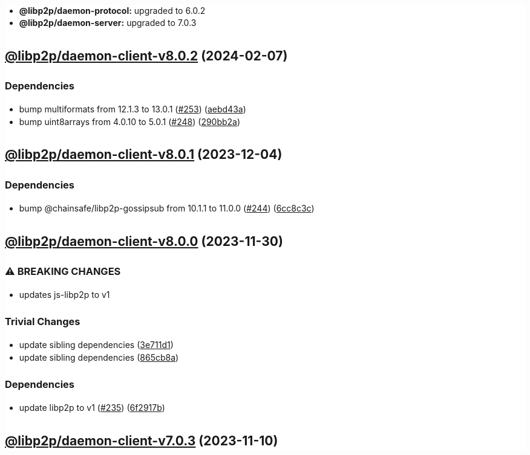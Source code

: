 * **@libp2p/daemon-protocol:** upgraded to 6.0.2
* **@libp2p/daemon-server:** upgraded to 7.0.3

## [@libp2p/daemon-client-v8.0.2](https://github.com/libp2p/js-libp2p-daemon/compare/@libp2p/daemon-client-v8.0.1...@libp2p/daemon-client-v8.0.2) (2024-02-07)


### Dependencies

* bump multiformats from 12.1.3 to 13.0.1 ([#253](https://github.com/libp2p/js-libp2p-daemon/issues/253)) ([aebd43a](https://github.com/libp2p/js-libp2p-daemon/commit/aebd43ac1e7abae209ce4cc198989c8161a1b022))
* bump uint8arrays from 4.0.10 to 5.0.1 ([#248](https://github.com/libp2p/js-libp2p-daemon/issues/248)) ([290bb2a](https://github.com/libp2p/js-libp2p-daemon/commit/290bb2ac7c3bf1cdb5174b60010888fbd91a2f17))

## [@libp2p/daemon-client-v8.0.1](https://github.com/libp2p/js-libp2p-daemon/compare/@libp2p/daemon-client-v8.0.0...@libp2p/daemon-client-v8.0.1) (2023-12-04)


### Dependencies

* bump @chainsafe/libp2p-gossipsub from 10.1.1 to 11.0.0 ([#244](https://github.com/libp2p/js-libp2p-daemon/issues/244)) ([6cc8c3c](https://github.com/libp2p/js-libp2p-daemon/commit/6cc8c3c96316fcb4dc32f24dc7d25414dec5f80d))

## [@libp2p/daemon-client-v8.0.0](https://github.com/libp2p/js-libp2p-daemon/compare/@libp2p/daemon-client-v7.0.3...@libp2p/daemon-client-v8.0.0) (2023-11-30)


### ⚠ BREAKING CHANGES

* updates js-libp2p to v1

### Trivial Changes

* update sibling dependencies ([3e711d1](https://github.com/libp2p/js-libp2p-daemon/commit/3e711d137983192db220d549c768cb4d82cf7f73))
* update sibling dependencies ([865cb8a](https://github.com/libp2p/js-libp2p-daemon/commit/865cb8a7bf165092f90455dcc895ffa7e97df432))


### Dependencies

* update libp2p to v1 ([#235](https://github.com/libp2p/js-libp2p-daemon/issues/235)) ([6f2917b](https://github.com/libp2p/js-libp2p-daemon/commit/6f2917b714756e3632ff6c522668f7c2166d4389))

## [@libp2p/daemon-client-v7.0.3](https://github.com/libp2p/js-libp2p-daemon/compare/@libp2p/daemon-client-v7.0.2...@libp2p/daemon-client-v7.0.3) (2023-11-10)
